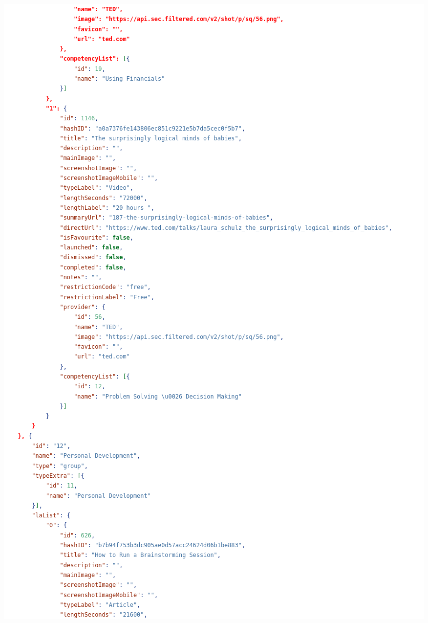 ```json
					"name": "TED",
					"image": "https://api.sec.filtered.com/v2/shot/p/sq/56.png",
					"favicon": "",
					"url": "ted.com"
				},
				"competencyList": [{
					"id": 19,
					"name": "Using Financials"
				}]
			},
			"1": {
				"id": 1146,
				"hashID": "a0a7376fe143806ec851c9221e5b7da5cec0f5b7",
				"title": "The surprisingly logical minds of babies",
				"description": "",
				"mainImage": "",
				"screenshotImage": "",
				"screenshotImageMobile": "",
				"typeLabel": "Video",
				"lengthSeconds": "72000",
				"lengthLabel": "20 hours ",
				"summaryUrl": "187-the-surprisingly-logical-minds-of-babies",
				"directUrl": "https://www.ted.com/talks/laura_schulz_the_surprisingly_logical_minds_of_babies",
				"isFavourite": false,
				"launched": false,
				"dismissed": false,
				"completed": false,
				"notes": "",
				"restrictionCode": "free",
				"restrictionLabel": "Free",
				"provider": {
					"id": 56,
					"name": "TED",
					"image": "https://api.sec.filtered.com/v2/shot/p/sq/56.png",
					"favicon": "",
					"url": "ted.com"
				},
				"competencyList": [{
					"id": 12,
					"name": "Problem Solving \u0026 Decision Making"
				}]
			}
		}
	}, {
		"id": "12",
		"name": "Personal Development",
		"type": "group",
		"typeExtra": [{
			"id": 11,
			"name": "Personal Development"
		}],
		"laList": {
			"0": {
				"id": 626,
				"hashID": "b7b94f753b3dc905ae0d57acc24624d06b1be883",
				"title": "How to Run a Brainstorming Session",
				"description": "",
				"mainImage": "",
				"screenshotImage": "",
				"screenshotImageMobile": "",
				"typeLabel": "Article",
				"lengthSeconds": "21600",
```